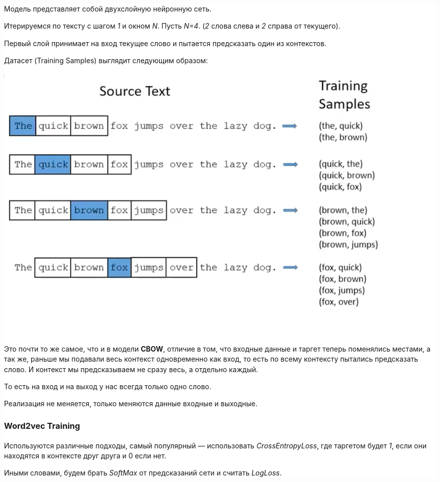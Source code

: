 Модель представляет собой двухслойную нейронную сеть.

Итерируемся по тексту с шагом *1* и окном *N*. Пусть *N=4*. (*2* слова слева и
*2* справа от текущего).

Первый слой принимает на вход текущее слово и пытается предсказать один из
контекстов.

Датасет (Training Samples) выглядит следующим образом:

![skip-gram-dataset](skip-gram-dataset.png)

Это почти то же самое, что и в модели **CBOW**, отличие в том, что входные
данные и таргет теперь поменялись местами, а так же, раньше мы подавали весь
контекст одновременно как вход, то есть по всему контексту пытались предсказать
слово. И контекст мы предсказываем не сразу весь, а отдельно каждый.

То есть на вход и на выход у нас всегда только одно слово.

Реализация не меняется, только меняются данные входные и выходные.

### Word2vec Training

Используются различные подходы, самый популярный — использовать
*CrossEntropyLoss*, где таргетом будет *1*, если они находятся в контексте друг
друга и 0 если нет.

Иными словами, будем брать *SoftMax* от предсказаний сети и считать *LogLoss*.
